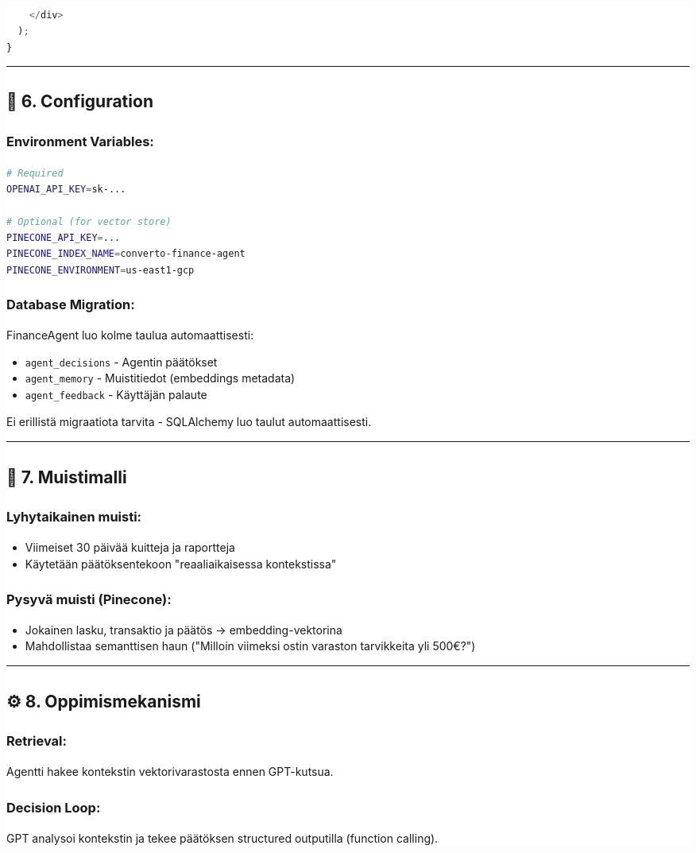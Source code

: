 ```typescript
    </div>
  );
}
```

---

## 🔧 6. Configuration

### **Environment Variables:**

```bash
# Required
OPENAI_API_KEY=sk-...

# Optional (for vector store)
PINECONE_API_KEY=...
PINECONE_INDEX_NAME=converto-finance-agent
PINECONE_ENVIRONMENT=us-east1-gcp
```

### **Database Migration:**

FinanceAgent luo kolme taulua automaattisesti:
- `agent_decisions` - Agentin päätökset
- `agent_memory` - Muistitiedot (embeddings metadata)
- `agent_feedback` - Käyttäjän palaute

Ei erillistä migraatiota tarvita - SQLAlchemy luo taulut automaattisesti.

---

## 🧠 7. Muistimalli

### **Lyhytaikainen muisti:**
- Viimeiset 30 päivää kuitteja ja raportteja
- Käytetään päätöksentekoon "reaaliaikaisessa kontekstissa"

### **Pysyvä muisti (Pinecone):**
- Jokainen lasku, transaktio ja päätös → embedding-vektorina
- Mahdollistaa semanttisen haun ("Milloin viimeksi ostin varaston tarvikkeita yli 500€?")

---

## ⚙️ 8. Oppimismekanismi

### **Retrieval:**
Agentti hakee kontekstin vektorivarastosta ennen GPT-kutsua.

### **Decision Loop:**
GPT analysoi kontekstin ja tekee päätöksen structured outputilla (function calling).
